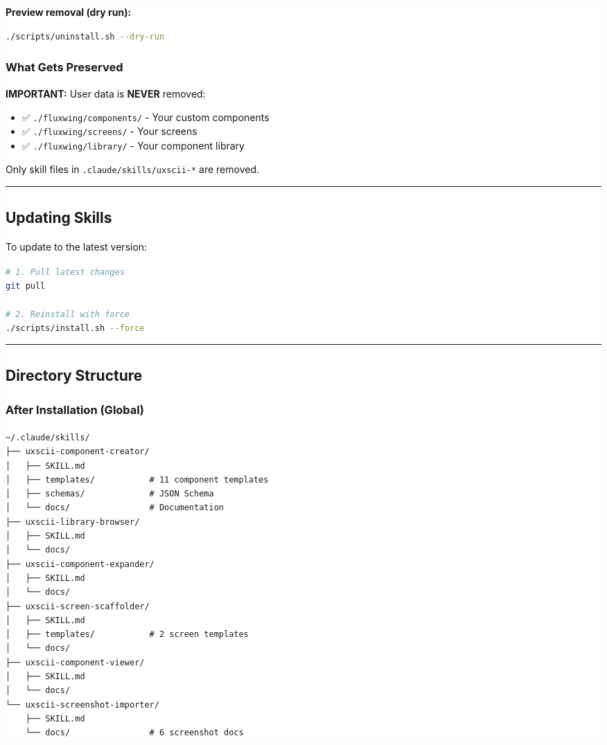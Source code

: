 **Preview removal (dry run):**
```bash
./scripts/uninstall.sh --dry-run
```

### What Gets Preserved

**IMPORTANT:** User data is **NEVER** removed:

- ✅ `./fluxwing/components/` - Your custom components
- ✅ `./fluxwing/screens/` - Your screens
- ✅ `./fluxwing/library/` - Your component library

Only skill files in `.claude/skills/uxscii-*` are removed.

---

## Updating Skills

To update to the latest version:

```bash
# 1. Pull latest changes
git pull

# 2. Reinstall with force
./scripts/install.sh --force
```

---

## Directory Structure

### After Installation (Global)

```
~/.claude/skills/
├── uxscii-component-creator/
│   ├── SKILL.md
│   ├── templates/           # 11 component templates
│   ├── schemas/             # JSON Schema
│   └── docs/                # Documentation
├── uxscii-library-browser/
│   ├── SKILL.md
│   └── docs/
├── uxscii-component-expander/
│   ├── SKILL.md
│   └── docs/
├── uxscii-screen-scaffolder/
│   ├── SKILL.md
│   ├── templates/           # 2 screen templates
│   └── docs/
├── uxscii-component-viewer/
│   ├── SKILL.md
│   └── docs/
└── uxscii-screenshot-importer/
    ├── SKILL.md
    └── docs/                # 6 screenshot docs
```
